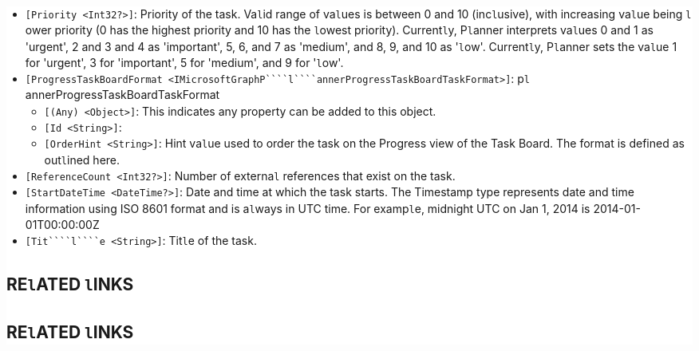   - `[Priority <Int32?>]`: Priority of the task. Va````l````id range of va````l````ues is between 0 and 10 (inc````l````usive), with increasing va````l````ue being ````l````ower priority (0 has the highest priority and 10 has the ````l````owest priority).  Current````l````y, P````l````anner interprets va````l````ues 0 and 1 as 'urgent', 2 and 3 and 4 as 'important', 5, 6, and 7 as 'medium', and 8, 9, and 10 as '````l````ow'.  Current````l````y, P````l````anner sets the va````l````ue 1 for 'urgent', 3 for 'important', 5 for 'medium', and 9 for '````l````ow'.
  - `[ProgressTaskBoardFormat <IMicrosoftGraphP````l````annerProgressTaskBoardTaskFormat>]`: p````l````annerProgressTaskBoardTaskFormat
    - `[(Any) <Object>]`: This indicates any property can be added to this object.
    - `[Id <String>]`: 
    - `[OrderHint <String>]`: Hint va````l````ue used to order the task on the Progress view of the Task Board. The format is defined as out````l````ined here.
  - `[ReferenceCount <Int32?>]`: Number of externa````l```` references that exist on the task.
  - `[StartDateTime <DateTime?>]`: Date and time at which the task starts. The Timestamp type represents date and time information using ISO 8601 format and is a````l````ways in UTC time. For examp````l````e, midnight UTC on Jan 1, 2014 is 2014-01-01T00:00:00Z
  - `[Tit````l````e <String>]`: Tit````l````e of the task.

## RE````l````ATED ````l````INKS

## RE````l````ATED ````l````INKS
